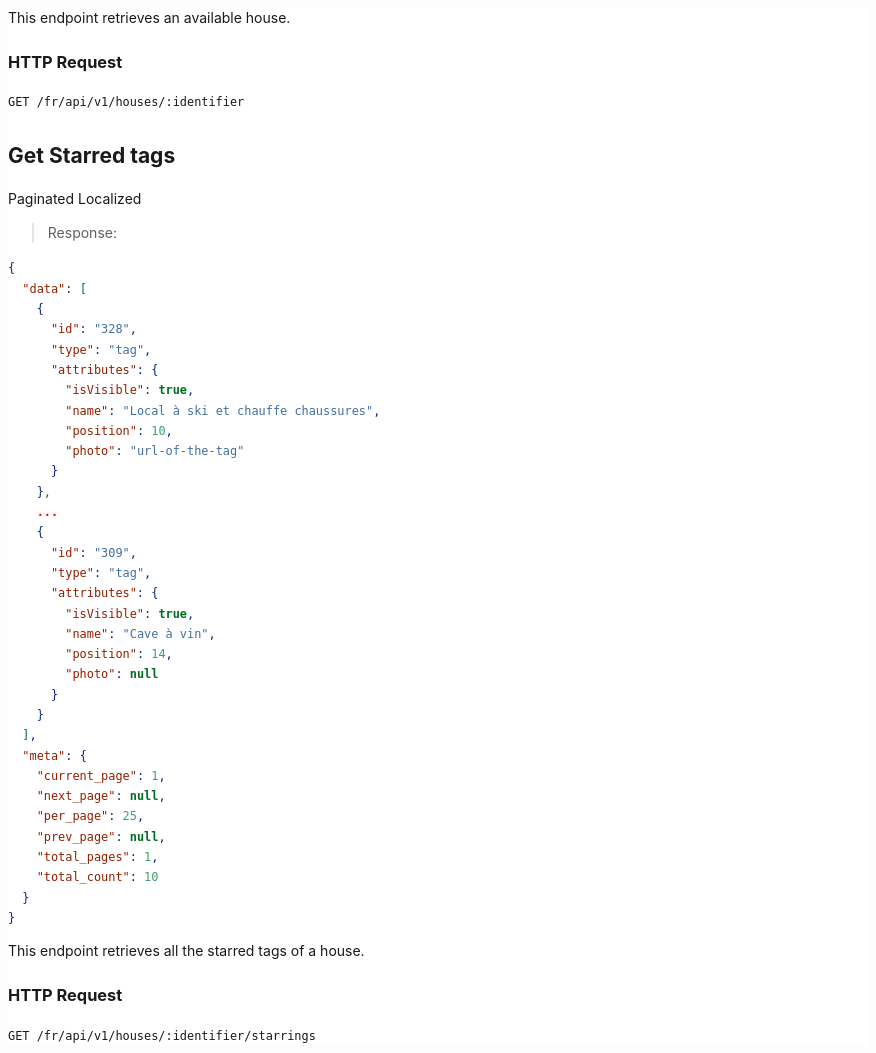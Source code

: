 This endpoint retrieves an available house.

### HTTP Request

`GET /fr/api/v1/houses/:identifier`

## Get Starred tags
<span class='badge badge-blue'>Paginated</span>
<span class='badge badge-green'>Localized</span>

> Response:

```json
{
  "data": [
    {
      "id": "328",
      "type": "tag",
      "attributes": {
        "isVisible": true,
        "name": "Local à ski et chauffe chaussures",
        "position": 10,
        "photo": "url-of-the-tag"
      }
    },
    ...
    {
      "id": "309",
      "type": "tag",
      "attributes": {
        "isVisible": true,
        "name": "Cave à vin",
        "position": 14,
        "photo": null
      }
    }
  ],
  "meta": {
    "current_page": 1,
    "next_page": null,
    "per_page": 25,
    "prev_page": null,
    "total_pages": 1,
    "total_count": 10
  }
}
```

This endpoint retrieves all the starred tags of a house.

### HTTP Request

`GET /fr/api/v1/houses/:identifier/starrings`
